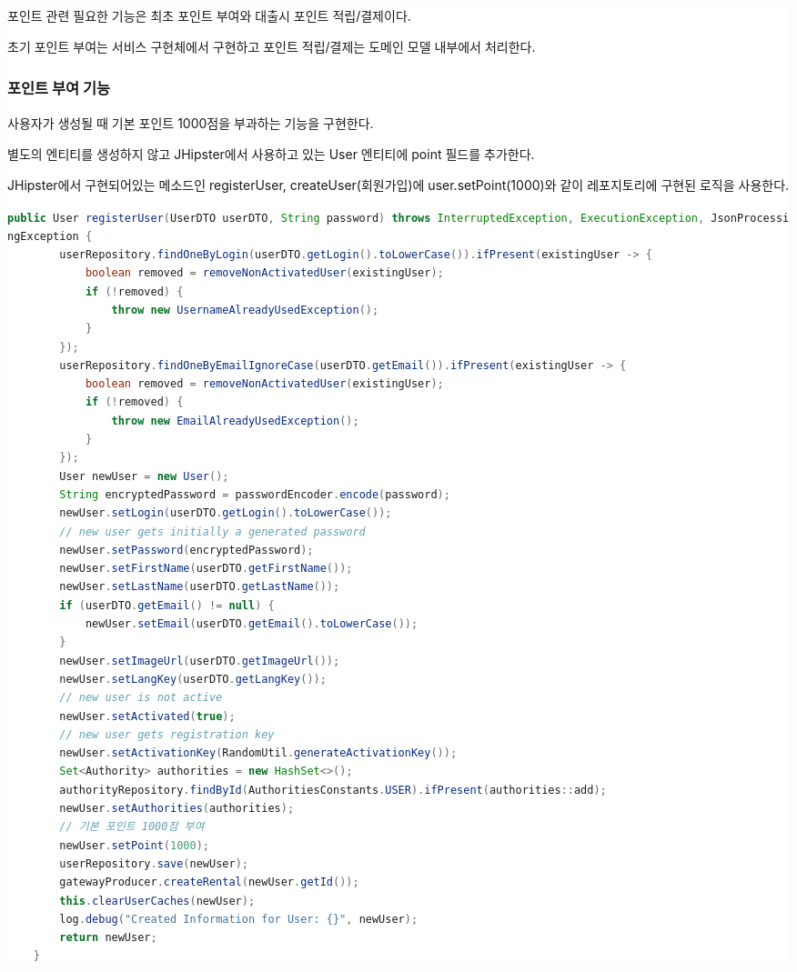 포인트 관련 필요한 기능은 최초 포인트 부여와 대출시 포인트 적립/결제이다.

초기 포인트 부여는 서비스 구현체에서 구현하고 포인트 적립/결제는 도메인 모델 내부에서 처리한다.

### 포인트 부여 기능

사용자가 생성될 때 기본 포인트 1000점을 부과하는 기능을 구현한다.

별도의 엔티티를 생성하지 않고 JHipster에서 사용하고 있는 User 엔티티에 point 필드를 추가한다.

JHipster에서 구현되어있는 메소드인 registerUser, createUser(회원가입)에 user.setPoint(1000)와 같이 레포지토리에 구현된 로직을 사용한다.

```java
public User registerUser(UserDTO userDTO, String password) throws InterruptedException, ExecutionException, JsonProcessingException {
        userRepository.findOneByLogin(userDTO.getLogin().toLowerCase()).ifPresent(existingUser -> {
            boolean removed = removeNonActivatedUser(existingUser);
            if (!removed) {
                throw new UsernameAlreadyUsedException();
            }
        });
        userRepository.findOneByEmailIgnoreCase(userDTO.getEmail()).ifPresent(existingUser -> {
            boolean removed = removeNonActivatedUser(existingUser);
            if (!removed) {
                throw new EmailAlreadyUsedException();
            }
        });
        User newUser = new User();
        String encryptedPassword = passwordEncoder.encode(password);
        newUser.setLogin(userDTO.getLogin().toLowerCase());
        // new user gets initially a generated password
        newUser.setPassword(encryptedPassword);
        newUser.setFirstName(userDTO.getFirstName());
        newUser.setLastName(userDTO.getLastName());
        if (userDTO.getEmail() != null) {
            newUser.setEmail(userDTO.getEmail().toLowerCase());
        }
        newUser.setImageUrl(userDTO.getImageUrl());
        newUser.setLangKey(userDTO.getLangKey());
        // new user is not active
        newUser.setActivated(true);
        // new user gets registration key
        newUser.setActivationKey(RandomUtil.generateActivationKey());
        Set<Authority> authorities = new HashSet<>();
        authorityRepository.findById(AuthoritiesConstants.USER).ifPresent(authorities::add);
        newUser.setAuthorities(authorities);
        // 기본 포인트 1000점 부여
        newUser.setPoint(1000);
        userRepository.save(newUser);
        gatewayProducer.createRental(newUser.getId());
        this.clearUserCaches(newUser);
        log.debug("Created Information for User: {}", newUser);
        return newUser;
    }
```
